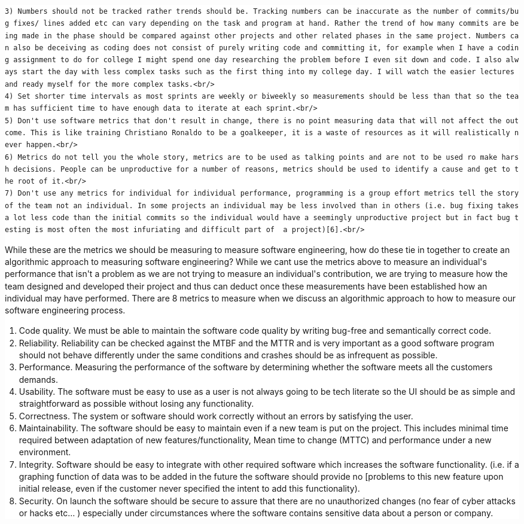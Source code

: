     3) Numbers should not be tracked rather trends should be. Tracking numbers can be inaccurate as the number of commits/bug fixes/ lines added etc can vary depending on the task and program at hand. Rather the trend of how many commits are being made in the phase should be compared against other projects and other related phases in the same project. Numbers can also be deceiving as coding does not consist of purely writing code and committing it, for example when I have a coding assignment to do for college I might spend one day researching the problem before I even sit down and code. I also always start the day with less complex tasks such as the first thing into my college day. I will watch the easier lectures and ready myself for the more complex tasks.<br/>
    4) Set shorter time intervals as most sprints are weekly or biweekly so measurements should be less than that so the team has sufficient time to have enough data to iterate at each sprint.<br/>
    5) Don't use software metrics that don't result in change, there is no point measuring data that will not affect the outcome. This is like training Christiano Ronaldo to be a goalkeeper, it is a waste of resources as it will realistically never happen.<br/>
    6) Metrics do not tell you the whole story, metrics are to be used as talking points and are not to be used ro make harsh decisions. People can be unproductive for a number of reasons, metrics should be used to identify a cause and get to the root of it.<br/>
    7) Don't use any metrics for individual for individual performance, programming is a group effort metrics tell the story of the team not an individual. In some projects an individual may be less involved than in others (i.e. bug fixing takes a lot less code than the initial commits so the individual would have a seemingly unproductive project but in fact bug testing is most often the most infuriating and difficult part of  a project)[6].<br/>

While these are the metrics we should be measuring to measure software engineering, how do these tie in together to create an algorithmic approach to measuring software engineering? While we cant use the metrics above to measure an individual's performance that isn't a problem as we are not trying to measure an individual's contribution, we are trying to measure how the team designed and developed their project and thus can deduct once these measurements have been established how an individual may have performed. There are 8 metrics to measure when we discuss an algorithmic approach to how to measure our software engineering process.<br/>
1) Code quality. We must be able to maintain the software code quality by writing bug-free and semantically correct code.<br/>
2) Reliability. Reliability can be checked against the MTBF and the MTTR and is very important as a good software program should not behave differently under the same conditions and crashes should be as infrequent as possible.<br/>
3) Performance. Measuring the performance of the software by determining whether the software meets all the customers demands.<br/>
4) Usability. The software must be easy to use as a user is not always going to be tech literate so the UI should be as simple and straightforward as possible without losing any functionality.<br/>
5) Correctness. The system or software should work correctly without an errors by satisfying the user.<br/>
6) Maintainability. The software should be easy to maintain even if a new team is put on the project. This includes minimal time required between adaptation of new features/functionality, Mean time to change (MTTC) and performance under a new environment.<br/>
7) Integrity. Software should be easy to integrate with other required software which increases the software functionality. (i.e. if a graphing function of data was to be added in the future the software should provide no [problems to this new feature upon initial release, even if the customer never specified the intent to add this functionality).<br/>
8) Security. On launch the software should be secure to assure that there are no unauthorized changes (no fear of cyber attacks or hacks etc… ) especially under circumstances where the software contains sensitive data about a person or company.<br/>
